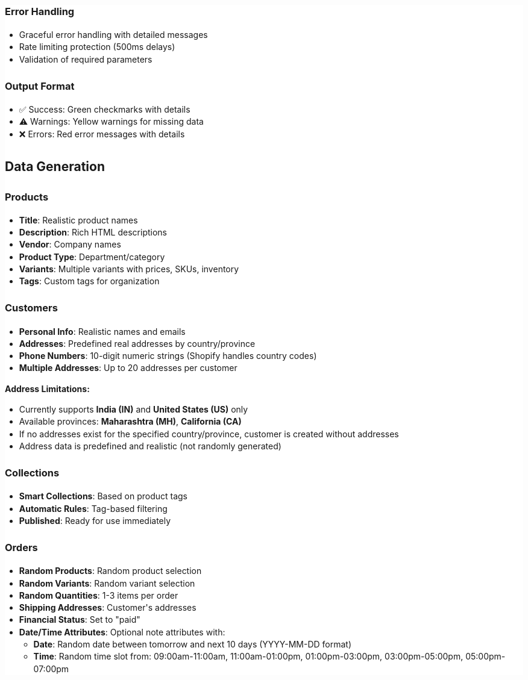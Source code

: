 ### Error Handling

- Graceful error handling with detailed messages
- Rate limiting protection (500ms delays)
- Validation of required parameters

### Output Format

- ✅ Success: Green checkmarks with details
- ⚠️ Warnings: Yellow warnings for missing data
- ❌ Errors: Red error messages with details

## Data Generation

### Products

- **Title**: Realistic product names
- **Description**: Rich HTML descriptions
- **Vendor**: Company names
- **Product Type**: Department/category
- **Variants**: Multiple variants with prices, SKUs, inventory
- **Tags**: Custom tags for organization

### Customers

- **Personal Info**: Realistic names and emails
- **Addresses**: Predefined real addresses by country/province
- **Phone Numbers**: 10-digit numeric strings (Shopify handles country codes)
- **Multiple Addresses**: Up to 20 addresses per customer

**Address Limitations:**

- Currently supports **India (IN)** and **United States (US)** only
- Available provinces: **Maharashtra (MH)**, **California (CA)**
- If no addresses exist for the specified country/province, customer is created without addresses
- Address data is predefined and realistic (not randomly generated)

### Collections

- **Smart Collections**: Based on product tags
- **Automatic Rules**: Tag-based filtering
- **Published**: Ready for use immediately

### Orders

- **Random Products**: Random product selection
- **Random Variants**: Random variant selection
- **Random Quantities**: 1-3 items per order
- **Shipping Addresses**: Customer's addresses
- **Financial Status**: Set to "paid"
- **Date/Time Attributes**: Optional note attributes with:
  - **Date**: Random date between tomorrow and next 10 days (YYYY-MM-DD format)
  - **Time**: Random time slot from: 09:00am-11:00am, 11:00am-01:00pm, 01:00pm-03:00pm, 03:00pm-05:00pm, 05:00pm-07:00pm
